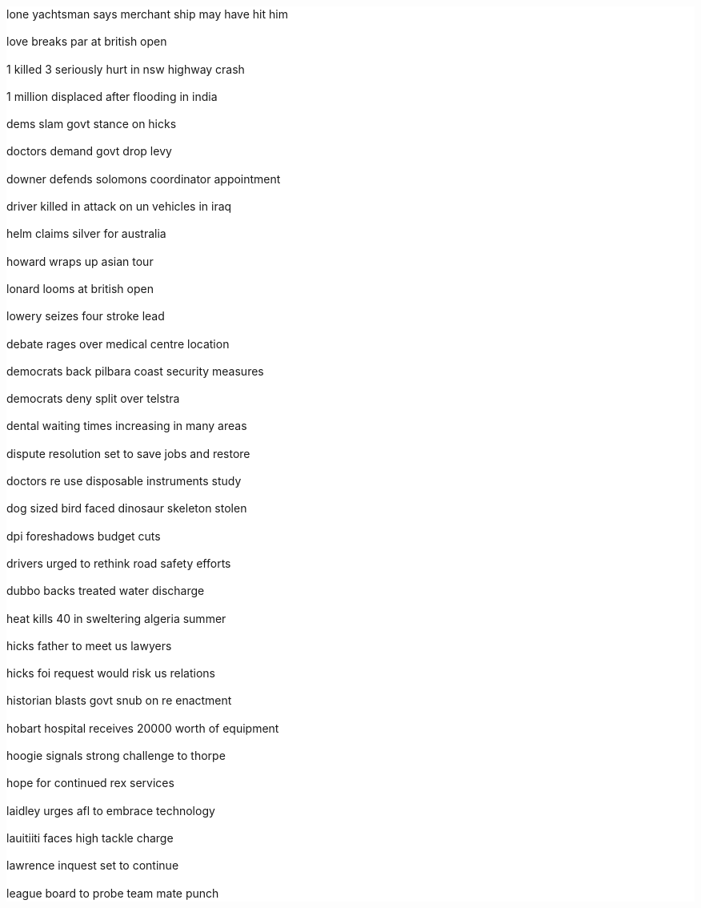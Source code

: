 lone yachtsman says merchant ship may have hit him

love breaks par at british open

1 killed 3 seriously hurt in nsw highway crash

1 million displaced after flooding in india

dems slam govt stance on hicks

doctors demand govt drop levy

downer defends solomons coordinator appointment

driver killed in attack on un vehicles in iraq

helm claims silver for australia

howard wraps up asian tour

lonard looms at british open

lowery seizes four stroke lead

debate rages over medical centre location

democrats back pilbara coast security measures

democrats deny split over telstra

dental waiting times increasing in many areas

dispute resolution set to save jobs and restore

doctors re use disposable instruments study

dog sized bird faced dinosaur skeleton stolen

dpi foreshadows budget cuts

drivers urged to rethink road safety efforts

dubbo backs treated water discharge

heat kills 40 in sweltering algeria summer

hicks father to meet us lawyers

hicks foi request would risk us relations

historian blasts govt snub on re enactment

hobart hospital receives 20000 worth of equipment

hoogie signals strong challenge to thorpe

hope for continued rex services

laidley urges afl to embrace technology

lauitiiti faces high tackle charge

lawrence inquest set to continue

league board to probe team mate punch
